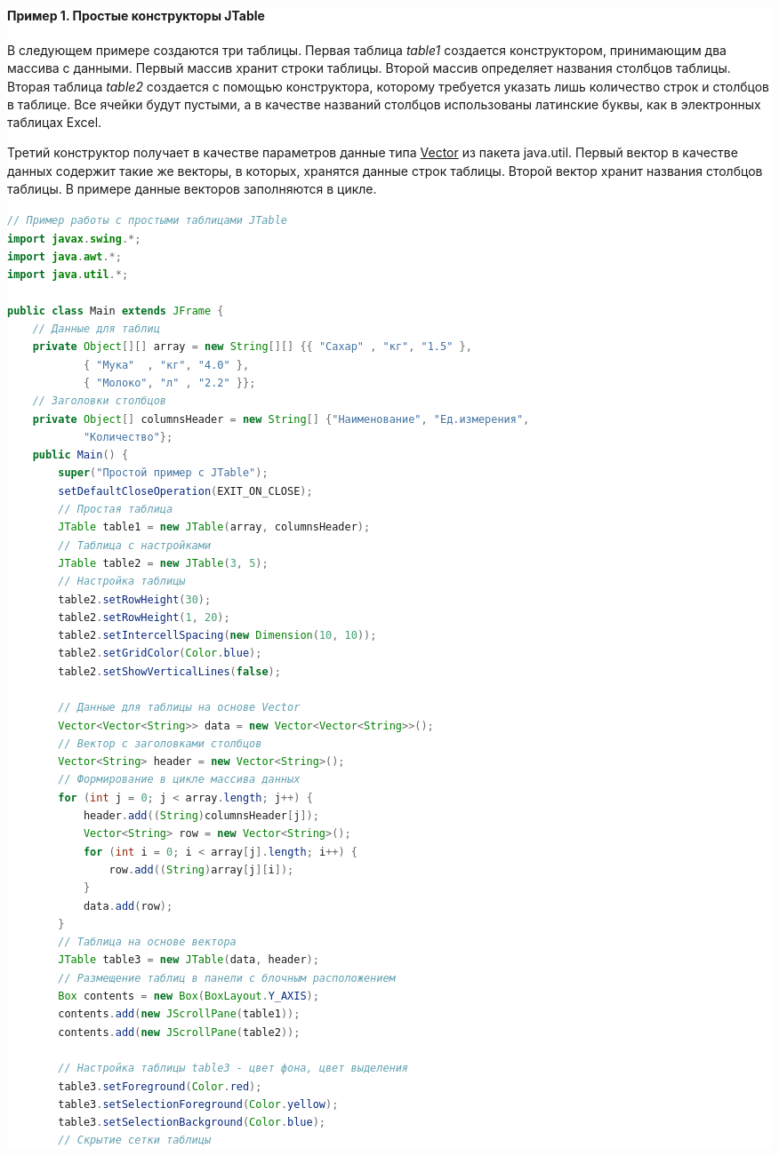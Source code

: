 #### Пример 1. Простые конструкторы JTable

В следующем примере создаются три таблицы. Первая таблица _table1_ создается конструктором, принимающим два массива с данными. Первый массив хранит строки таблицы. Второй массив определяет названия столбцов таблицы. Вторая таблица _table2_ создается с помощью конструктора, которому требуется указать лишь количество строк и столбцов в таблице. Все ячейки будут пустыми, а в качестве названий столбцов использованы латинские буквы, как в электронных таблицах Excel.

Третий конструктор получает в качестве параметров данные типа [Vector](Vector) из пакета java.util. Первый вектор в качестве данных содержит такие же векторы, в которых, хранятся данные строк таблицы. Второй вектор хранит названия столбцов таблицы. В примере данные векторов заполняются в цикле.

```java
// Пример работы с простыми таблицами JTable
import javax.swing.*;
import java.awt.*;
import java.util.*;

public class Main extends JFrame {
    // Данные для таблиц
    private Object[][] array = new String[][] {{ "Сахар" , "кг", "1.5" },
            { "Мука"  , "кг", "4.0" },
            { "Молоко", "л" , "2.2" }};
    // Заголовки столбцов
    private Object[] columnsHeader = new String[] {"Наименование", "Ед.измерения",
            "Количество"};
    public Main() {
        super("Простой пример с JTable");
        setDefaultCloseOperation(EXIT_ON_CLOSE);
        // Простая таблица
        JTable table1 = new JTable(array, columnsHeader);
        // Таблица с настройками
        JTable table2 = new JTable(3, 5);
        // Настройка таблицы
        table2.setRowHeight(30);
        table2.setRowHeight(1, 20);
        table2.setIntercellSpacing(new Dimension(10, 10));
        table2.setGridColor(Color.blue);
        table2.setShowVerticalLines(false);

        // Данные для таблицы на основе Vector
        Vector<Vector<String>> data = new Vector<Vector<String>>();
        // Вектор с заголовками столбцов
        Vector<String> header = new Vector<String>();
        // Формирование в цикле массива данных
        for (int j = 0; j < array.length; j++) {
            header.add((String)columnsHeader[j]);
            Vector<String> row = new Vector<String>();
            for (int i = 0; i < array[j].length; i++) {
                row.add((String)array[j][i]);
            }
            data.add(row);
        }
        // Таблица на основе вектора
        JTable table3 = new JTable(data, header);
        // Размещение таблиц в панели с блочным расположением
        Box contents = new Box(BoxLayout.Y_AXIS);
        contents.add(new JScrollPane(table1));
        contents.add(new JScrollPane(table2));

        // Настройка таблицы table3 - цвет фона, цвет выделения
        table3.setForeground(Color.red);
        table3.setSelectionForeground(Color.yellow);
        table3.setSelectionBackground(Color.blue);
        // Скрытие сетки таблицы
```